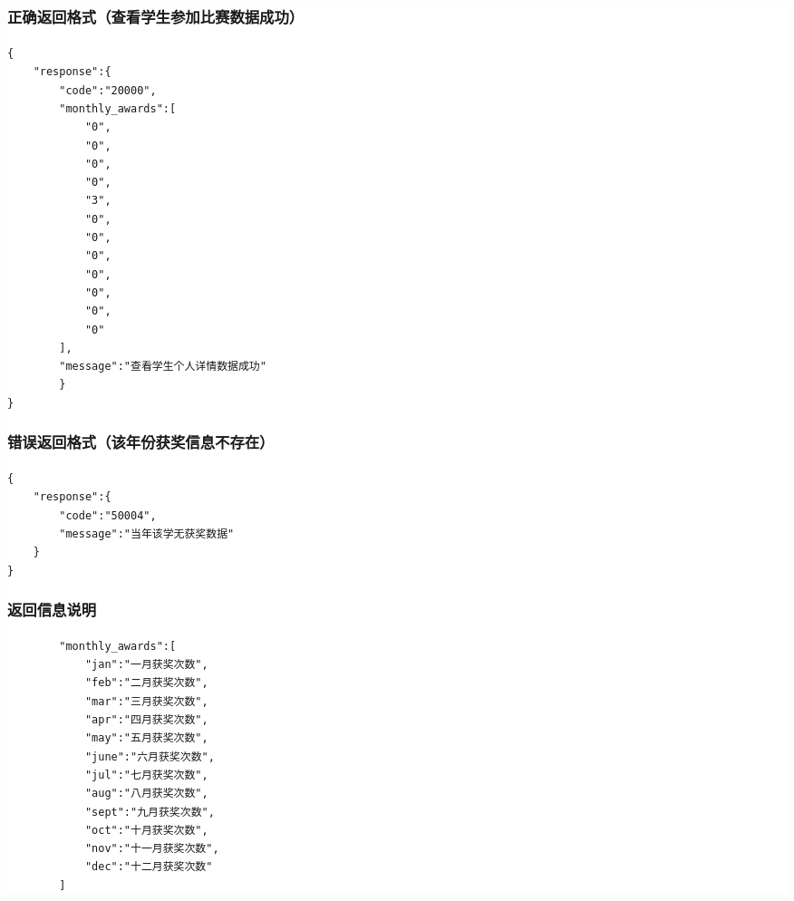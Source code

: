 

### 正确返回格式（查看学生参加比赛数据成功）
```
{
	"response":{
		"code":"20000",
		"monthly_awards":[
			"0",
			"0",
			"0",
			"0",
			"3",
			"0",
			"0",
			"0",
			"0",
			"0",
			"0",
			"0"
		],
		"message":"查看学生个人详情数据成功"
		}
}
```


### 错误返回格式（该年份获奖信息不存在）
```
{
	"response":{
		"code":"50004",
		"message":"当年该学无获奖数据"
	}
} 
```

### 返回信息说明
```
		"monthly_awards":[
			"jan":"一月获奖次数",
			"feb":"二月获奖次数",
			"mar":"三月获奖次数",
			"apr":"四月获奖次数",
			"may":"五月获奖次数",
			"june":"六月获奖次数",
			"jul":"七月获奖次数",
			"aug":"八月获奖次数",
			"sept":"九月获奖次数",
			"oct":"十月获奖次数",
			"nov":"十一月获奖次数",
			"dec":"十二月获奖次数"
		]
```
